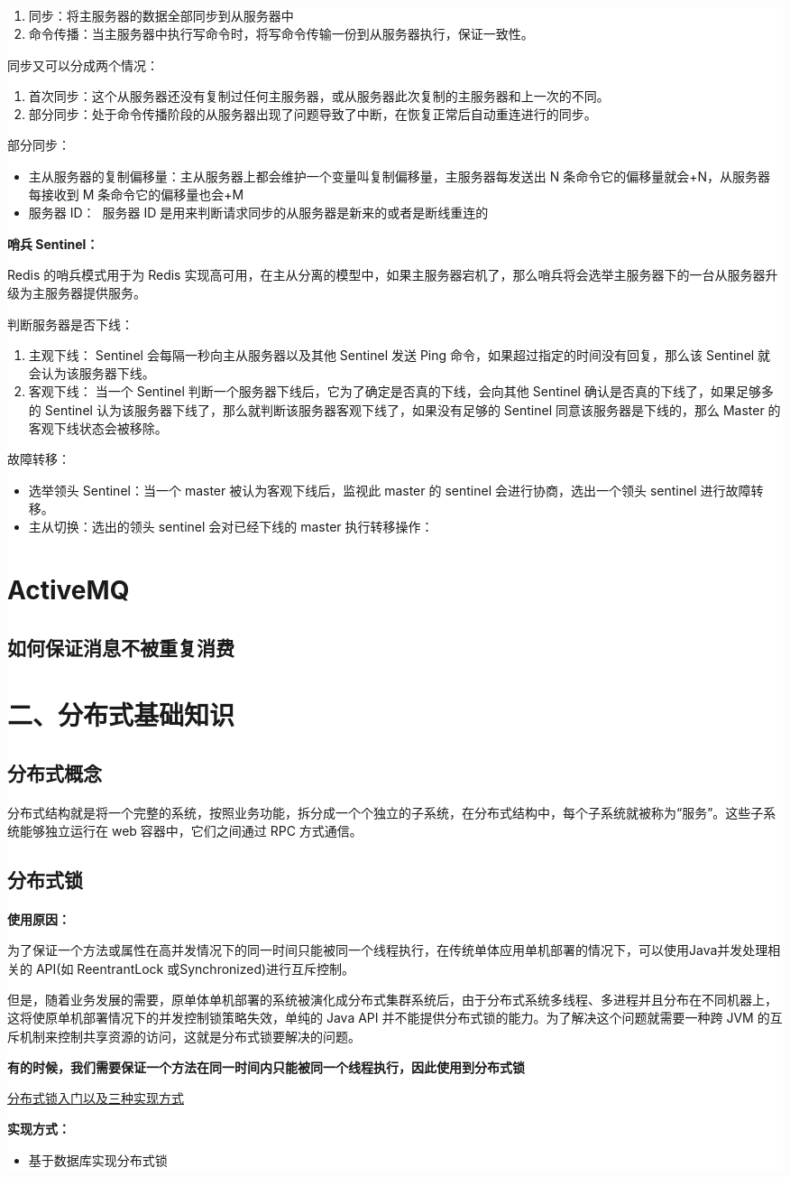 1. 同步：将主服务器的数据全部同步到从服务器中
2. 命令传播：当主服务器中执行写命令时，将写命令传输一份到从服务器执行，保证一致性。

同步又可以分成两个情况：

1. 首次同步：这个从服务器还没有复制过任何主服务器，或从服务器此次复制的主服务器和上一次的不同。
2. 部分同步：处于命令传播阶段的从服务器出现了问题导致了中断，在恢复正常后自动重连进行的同步。

部分同步：

- 主从服务器的复制偏移量：主从服务器上都会维护一个变量叫复制偏移量，主服务器每发送出 N 条命令它的偏移量就会+N，从服务器每接收到 M 条命令它的偏移量也会+M
- 服务器 ID：  服务器 ID 是用来判断请求同步的从服务器是新来的或者是断线重连的

**哨兵 Sentinel：**

Redis 的哨兵模式用于为 Redis 实现高可用，在主从分离的模型中，如果主服务器宕机了，那么哨兵将会选举主服务器下的一台从服务器升级为主服务器提供服务。

判断服务器是否下线：

1. 主观下线： Sentinel 会每隔一秒向主从服务器以及其他 Sentinel 发送 Ping 命令，如果超过指定的时间没有回复，那么该 Sentinel 就会认为该服务器下线。
2. 客观下线： 当一个 Sentinel 判断一个服务器下线后，它为了确定是否真的下线，会向其他 Sentinel 确认是否真的下线了，如果足够多的 Sentinel 认为该服务器下线了，那么就判断该服务器客观下线了，如果没有足够的 Sentinel 同意该服务器是下线的，那么 Master 的客观下线状态会被移除。

故障转移：

- 选举领头 Sentinel：当一个 master 被认为客观下线后，监视此 master 的 sentinel 会进行协商，选出一个领头 sentinel 进行故障转移。
- 主从切换：选出的领头 sentinel 会对已经下线的 master 执行转移操作：

# ActiveMQ

## 如何保证消息不被重复消费

# 二、分布式基础知识

## 分布式概念

分布式结构就是将一个完整的系统，按照业务功能，拆分成一个个独立的子系统，在分布式结构中，每个子系统就被称为“服务”。这些子系统能够独立运行在 web 容器中，它们之间通过 RPC 方式通信。

## 分布式锁

**使用原因：**

为了保证一个方法或属性在高并发情况下的同一时间只能被同一个线程执行，在传统单体应用单机部署的情况下，可以使用Java并发处理相关的 API(如 ReentrantLock 或Synchronized)进行互斥控制。

但是，随着业务发展的需要，原单体单机部署的系统被演化成分布式集群系统后，由于分布式系统多线程、多进程并且分布在不同机器上，这将使原单机部署情况下的并发控制锁策略失效，单纯的 Java API 并不能提供分布式锁的能力。为了解决这个问题就需要一种跨 JVM 的互斥机制来控制共享资源的访问，这就是分布式锁要解决的问题。

**有的时候，我们需要保证一个方法在同一时间内只能被同一个线程执行，因此使用到分布式锁**

[分布式锁入门以及三种实现方式](https://app.yinxiang.com/fx/b38ebbb8-5c1c-48d6-b172-770de099b756)

**实现方式：**

- 基于数据库实现分布式锁

